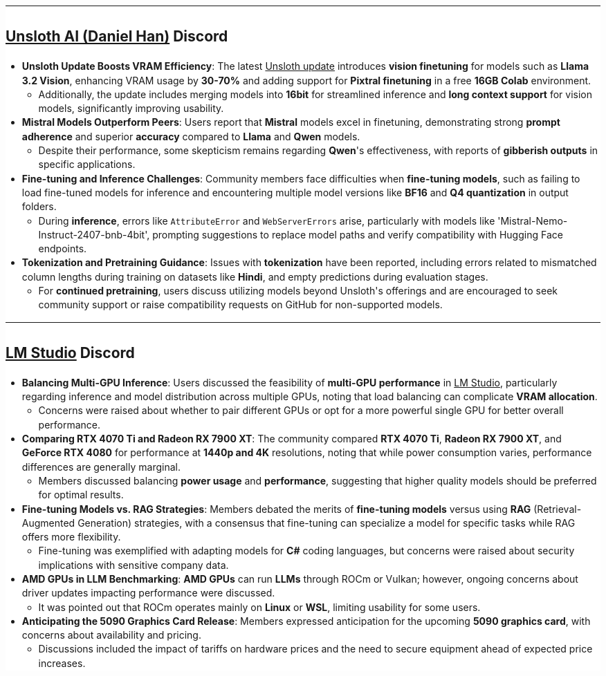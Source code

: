 

---



## [Unsloth AI (Daniel Han)](https://discord.com/channels/1179035537009545276) Discord

- **Unsloth Update Boosts VRAM Efficiency**: The latest [Unsloth update](https://huggingface.co/deepseek-ai/Janus-1.3B/blob/main/config.json) introduces **vision finetuning** for models such as **Llama 3.2 Vision**, enhancing VRAM usage by **30-70%** and adding support for **Pixtral finetuning** in a free **16GB Colab** environment.
   - Additionally, the update includes merging models into **16bit** for streamlined inference and **long context support** for vision models, significantly improving usability.
- **Mistral Models Outperform Peers**: Users report that **Mistral** models excel in finetuning, demonstrating strong **prompt adherence** and superior **accuracy** compared to **Llama** and **Qwen** models.
   - Despite their performance, some skepticism remains regarding **Qwen**'s effectiveness, with reports of **gibberish outputs** in specific applications.
- **Fine-tuning and Inference Challenges**: Community members face difficulties when **fine-tuning models**, such as failing to load fine-tuned models for inference and encountering multiple model versions like **BF16** and **Q4 quantization** in output folders.
   - During **inference**, errors like `AttributeError` and `WebServerErrors` arise, particularly with models like 'Mistral-Nemo-Instruct-2407-bnb-4bit', prompting suggestions to replace model paths and verify compatibility with Hugging Face endpoints.
- **Tokenization and Pretraining Guidance**: Issues with **tokenization** have been reported, including errors related to mismatched column lengths during training on datasets like **Hindi**, and empty predictions during evaluation stages.
   - For **continued pretraining**, users discuss utilizing models beyond Unsloth's offerings and are encouraged to seek community support or raise compatibility requests on GitHub for non-supported models.



---



## [LM Studio](https://discord.com/channels/1110598183144399058) Discord

- **Balancing Multi-GPU Inference**: Users discussed the feasibility of **multi-GPU performance** in [LM Studio](https://lmstudio.ai/), particularly regarding inference and model distribution across multiple GPUs, noting that load balancing can complicate **VRAM allocation**.
   - Concerns were raised about whether to pair different GPUs or opt for a more powerful single GPU for better overall performance.
- **Comparing RTX 4070 Ti and Radeon RX 7900 XT**: The community compared **RTX 4070 Ti**, **Radeon RX 7900 XT**, and **GeForce RTX 4080** for performance at **1440p and 4K** resolutions, noting that while power consumption varies, performance differences are generally marginal.
   - Members discussed balancing **power usage** and **performance**, suggesting that higher quality models should be preferred for optimal results.
- **Fine-tuning Models vs. RAG Strategies**: Members debated the merits of **fine-tuning models** versus using **RAG** (Retrieval-Augmented Generation) strategies, with a consensus that fine-tuning can specialize a model for specific tasks while RAG offers more flexibility.
   - Fine-tuning was exemplified with adapting models for **C#** coding languages, but concerns were raised about security implications with sensitive company data.
- **AMD GPUs in LLM Benchmarking**: **AMD GPUs** can run **LLMs** through ROCm or Vulkan; however, ongoing concerns about driver updates impacting performance were discussed.
   - It was pointed out that ROCm operates mainly on **Linux** or **WSL**, limiting usability for some users.
- **Anticipating the 5090 Graphics Card Release**: Members expressed anticipation for the upcoming **5090 graphics card**, with concerns about availability and pricing.
   - Discussions included the impact of tariffs on hardware prices and the need to secure equipment ahead of expected price increases.
